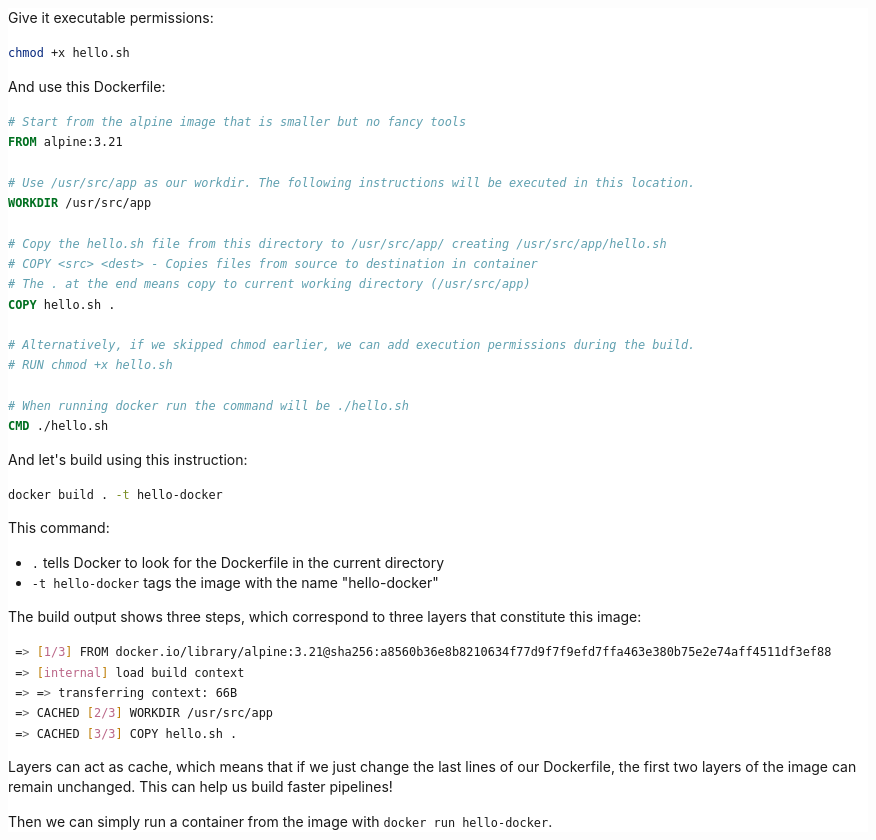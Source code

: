 Give it executable permissions:

```bash
chmod +x hello.sh
```

And use this Dockerfile:

```dockerfile
# Start from the alpine image that is smaller but no fancy tools
FROM alpine:3.21

# Use /usr/src/app as our workdir. The following instructions will be executed in this location.
WORKDIR /usr/src/app

# Copy the hello.sh file from this directory to /usr/src/app/ creating /usr/src/app/hello.sh
# COPY <src> <dest> - Copies files from source to destination in container
# The . at the end means copy to current working directory (/usr/src/app)
COPY hello.sh .

# Alternatively, if we skipped chmod earlier, we can add execution permissions during the build.
# RUN chmod +x hello.sh

# When running docker run the command will be ./hello.sh
CMD ./hello.sh
```

And let's build using this instruction:

```bash
docker build . -t hello-docker
```

This command:
- `.` tells Docker to look for the Dockerfile in the current directory
- `-t hello-docker` tags the image with the name "hello-docker"

The build output shows three steps, which correspond to three layers that constitute this image:

```bash
 => [1/3] FROM docker.io/library/alpine:3.21@sha256:a8560b36e8b8210634f77d9f7f9efd7ffa463e380b75e2e74aff4511df3ef88
 => [internal] load build context                                                                                  
 => => transferring context: 66B                                                                                   
 => CACHED [2/3] WORKDIR /usr/src/app                                                                              
 => CACHED [3/3] COPY hello.sh .                                                                                   
```

Layers can act as cache, which means that if we just change the last lines of our Dockerfile, the first two layers of the image can 
remain unchanged. This can help us build faster pipelines!

Then we can simply run a container from the image with `docker run hello-docker`. 
